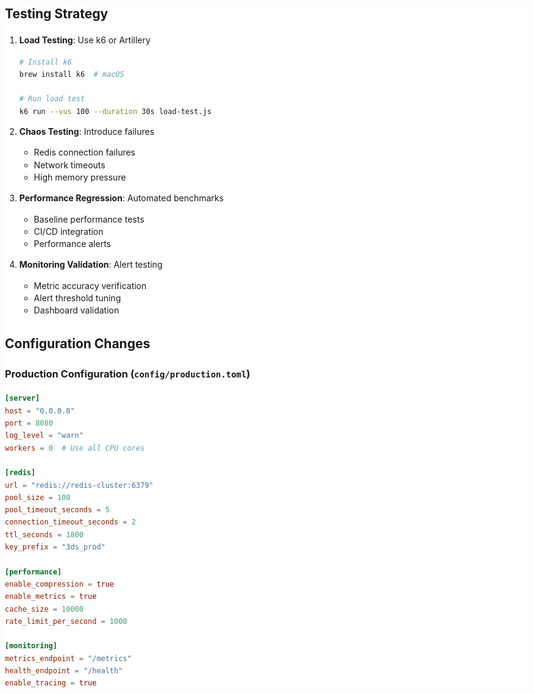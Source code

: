 ## Testing Strategy

1. **Load Testing**: Use k6 or Artillery
   ```bash
   # Install k6
   brew install k6  # macOS
   
   # Run load test
   k6 run --vus 100 --duration 30s load-test.js
   ```

2. **Chaos Testing**: Introduce failures
   - Redis connection failures
   - Network timeouts
   - High memory pressure

3. **Performance Regression**: Automated benchmarks
   - Baseline performance tests
   - CI/CD integration
   - Performance alerts

4. **Monitoring Validation**: Alert testing
   - Metric accuracy verification
   - Alert threshold tuning
   - Dashboard validation

## Configuration Changes

### Production Configuration (`config/production.toml`)
```toml
[server]
host = "0.0.0.0"
port = 8080
log_level = "warn"
workers = 0  # Use all CPU cores

[redis]
url = "redis://redis-cluster:6379"
pool_size = 100
pool_timeout_seconds = 5
connection_timeout_seconds = 2
ttl_seconds = 1800
key_prefix = "3ds_prod"

[performance]
enable_compression = true
enable_metrics = true
cache_size = 10000
rate_limit_per_second = 1000

[monitoring]
metrics_endpoint = "/metrics"
health_endpoint = "/health"
enable_tracing = true
```
